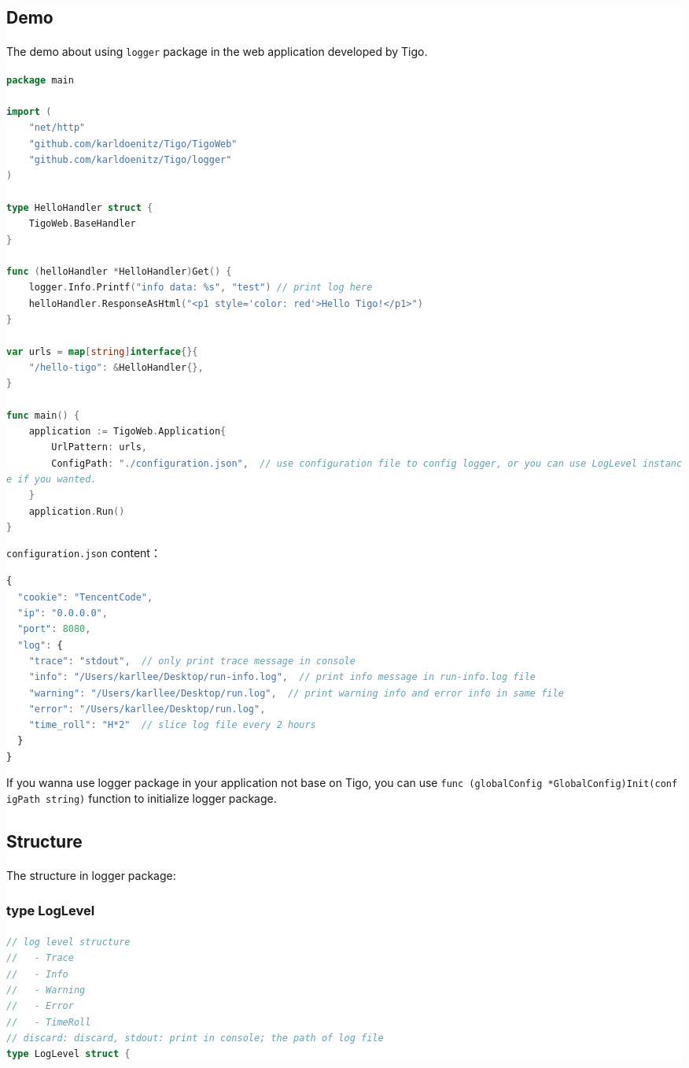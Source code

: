 ## Demo<a name="logDemo"></a>
The demo about using ```logger``` package in the web application developed by Tigo.
```go
package main

import (
    "net/http"
    "github.com/karldoenitz/Tigo/TigoWeb"
    "github.com/karldoenitz/Tigo/logger"
)

type HelloHandler struct {
    TigoWeb.BaseHandler
}

func (helloHandler *HelloHandler)Get() {
    logger.Info.Printf("info data: %s", "test") // print log here
    helloHandler.ResponseAsHtml("<p1 style='color: red'>Hello Tigo!</p1>")
}

var urls = map[string]interface{}{
    "/hello-tigo": &HelloHandler{},
}

func main() {
    application := TigoWeb.Application{
        UrlPattern: urls,
        ConfigPath: "./configuration.json",  // use configuration file to config logger, or you can use LogLevel instance if you wanted.
    }
    application.Run()
}
```
```configuration.json``` content：
```JavaScript
{
  "cookie": "TencentCode",
  "ip": "0.0.0.0",
  "port": 8080,
  "log": {
    "trace": "stdout",  // only print trace message in console
    "info": "/Users/karllee/Desktop/run-info.log",  // print info message in run-info.log file
    "warning": "/Users/karllee/Desktop/run.log",  // print warning info and error info in same file
    "error": "/Users/karllee/Desktop/run.log",
    "time_roll": "H*2"  // slice log file every 2 hours
  }
}
```
If you wanna use logger package in your application not base on Tigo, you can use `func (globalConfig *GlobalConfig)Init(configPath string)` function to initialize logger package.
## Structure<a name="LogStructure"></a>
The structure in logger package:
### type LogLevel<a name="LogLevel"></a>
```go
// log level structure
//   - Trace
//   - Info
//   - Warning
//   - Error
//   - TimeRoll
// discard: discard, stdout: print in console; the path of log file
type LogLevel struct {
```